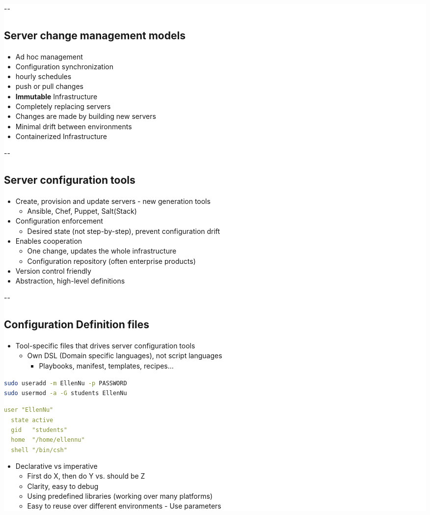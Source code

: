 

--
## Server change management models

* Ad hoc management
* Configuration synchronization
 * hourly schedules
 * push or pull changes
* **Immutable** Infrastructure
 * Completely replacing servers
 * Changes are made by building new servers
 * Minimal drift between environments
 * Containerized Infrastructure


--
## Server configuration tools
  * Create, provision and update servers - new generation tools
    * Ansible, Chef, Puppet, Salt(Stack)
  * Configuration enforcement
    * Desired state (not step-by-step), prevent configuration drift
  * Enables cooperation
    * One change, updates the whole infrastructure
    * Configuration repository (often enterprise products)
  * Version control friendly
  * Abstraction, high-level definitions



--
## Configuration Definition files

* Tool-specific files that drives server configuration tools
  * Own DSL (Domain specific languages), not script languages
    * Playbooks, manifest, templates, recipes...

```bash
sudo useradd -m EllenNu -p PASSWORD
sudo usermod -a -G students EllenNu
```

```yaml
user "EllenNu"
  state active
  gid   "students"
  home  "/home/ellennu"
  shell "/bin/csh"
```
* Declarative vs imperative
  * First do X, then do Y vs. should be Z
  * Clarity, easy to debug
  * Using predefined libraries (working over many platforms)
  * Easy to reuse over different environments - Use parameters
